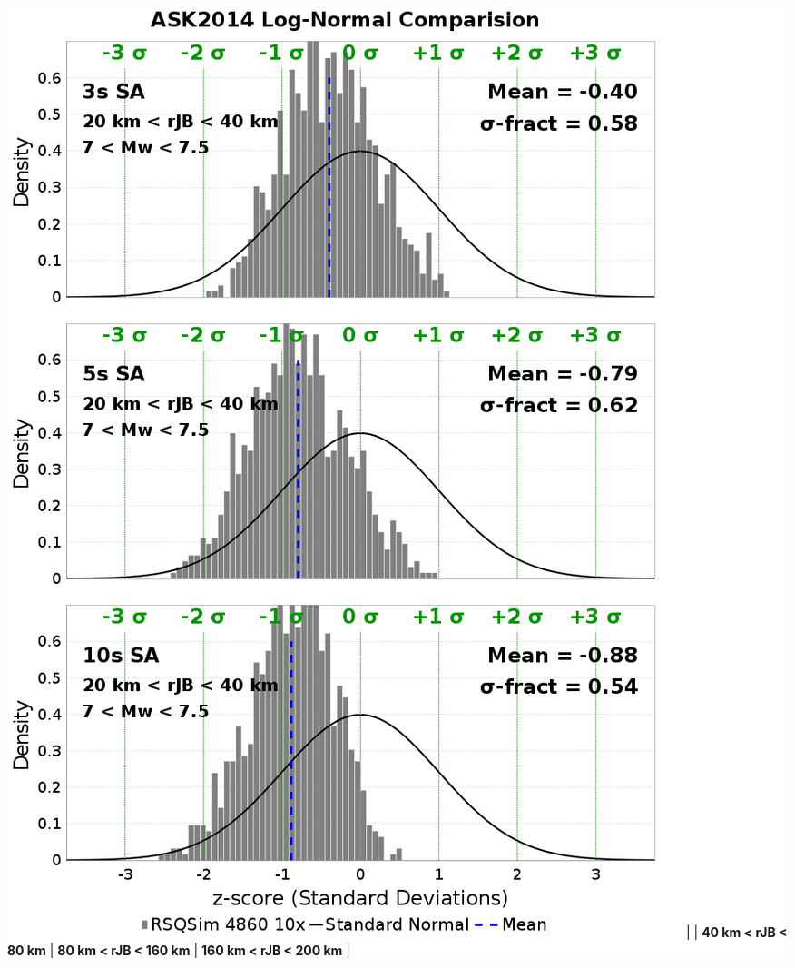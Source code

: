 ![Standard Normal Plot](resources/OSI_mag_7_7.5_dist_20_40_ASK2014_std_norm.png) |
| **40 km < rJB < 80 km** | **80 km < rJB < 160 km** | **160 km < rJB < 200 km** |
